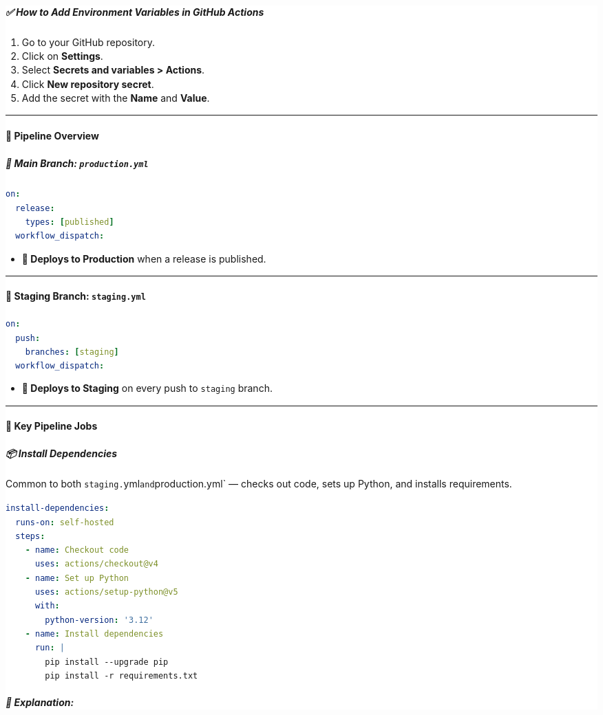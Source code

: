 
##### ✅ How to Add Environment Variables in GitHub Actions

1. Go to your GitHub repository.
2. Click on **Settings**.
3. Select **Secrets and variables > Actions**.
4. Click **New repository secret**.
5. Add the secret with the **Name** and **Value**.

---

#### 🚦 Pipeline Overview

##### 🏁 Main Branch: `production.yml`

```yaml
on:
  release:
    types: [published]
  workflow_dispatch:
```

* **🚀 Deploys to Production** when a release is published.

---

#### 🧪 Staging Branch: `staging.yml`

```yaml
on:
  push:
    branches: [staging]
  workflow_dispatch:
```

* **🧪 Deploys to Staging** on every push to `staging` branch.

---

#### 🧩 Key Pipeline Jobs

##### 📦 Install Dependencies
Common to both `staging.`yml` and `production.yml` — checks out code, sets up Python, and installs requirements.

```yaml
install-dependencies:
  runs-on: self-hosted
  steps:
    - name: Checkout code
      uses: actions/checkout@v4
    - name: Set up Python
      uses: actions/setup-python@v5
      with:
        python-version: '3.12'
    - name: Install dependencies
      run: |
        pip install --upgrade pip
        pip install -r requirements.txt
```
##### 📝 Explanation:
